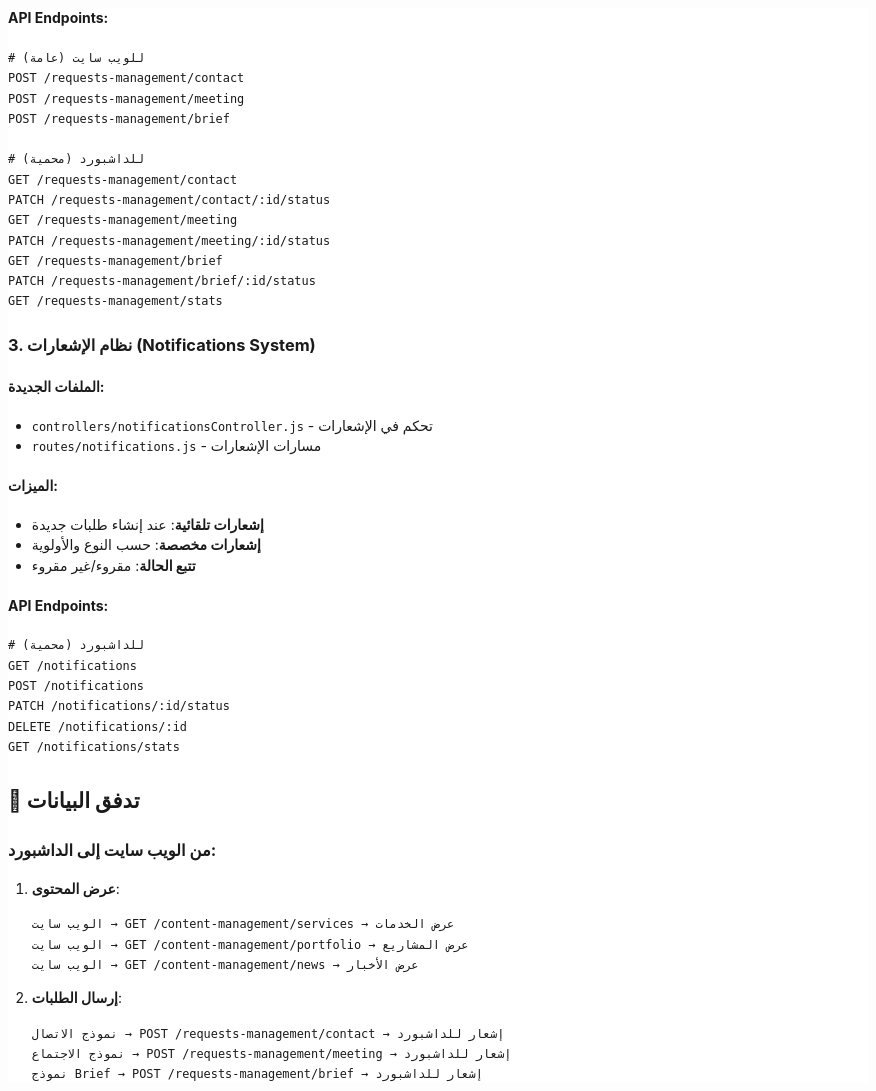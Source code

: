 #### API Endpoints:
```
# للويب سايت (عامة)
POST /requests-management/contact
POST /requests-management/meeting
POST /requests-management/brief

# للداشبورد (محمية)
GET /requests-management/contact
PATCH /requests-management/contact/:id/status
GET /requests-management/meeting
PATCH /requests-management/meeting/:id/status
GET /requests-management/brief
PATCH /requests-management/brief/:id/status
GET /requests-management/stats
```

### 3. نظام الإشعارات (Notifications System)

#### الملفات الجديدة:
- `controllers/notificationsController.js` - تحكم في الإشعارات
- `routes/notifications.js` - مسارات الإشعارات

#### الميزات:
- **إشعارات تلقائية**: عند إنشاء طلبات جديدة
- **إشعارات مخصصة**: حسب النوع والأولوية
- **تتبع الحالة**: مقروء/غير مقروء

#### API Endpoints:
```
# للداشبورد (محمية)
GET /notifications
POST /notifications
PATCH /notifications/:id/status
DELETE /notifications/:id
GET /notifications/stats
```

## 🔄 تدفق البيانات

### من الويب سايت إلى الداشبورد:

1. **عرض المحتوى**:
   ```
   الويب سايت → GET /content-management/services → عرض الخدمات
   الويب سايت → GET /content-management/portfolio → عرض المشاريع
   الويب سايت → GET /content-management/news → عرض الأخبار
   ```

2. **إرسال الطلبات**:
   ```
   نموذج الاتصال → POST /requests-management/contact → إشعار للداشبورد
   نموذج الاجتماع → POST /requests-management/meeting → إشعار للداشبورد
   نموذج Brief → POST /requests-management/brief → إشعار للداشبورد
   ```
